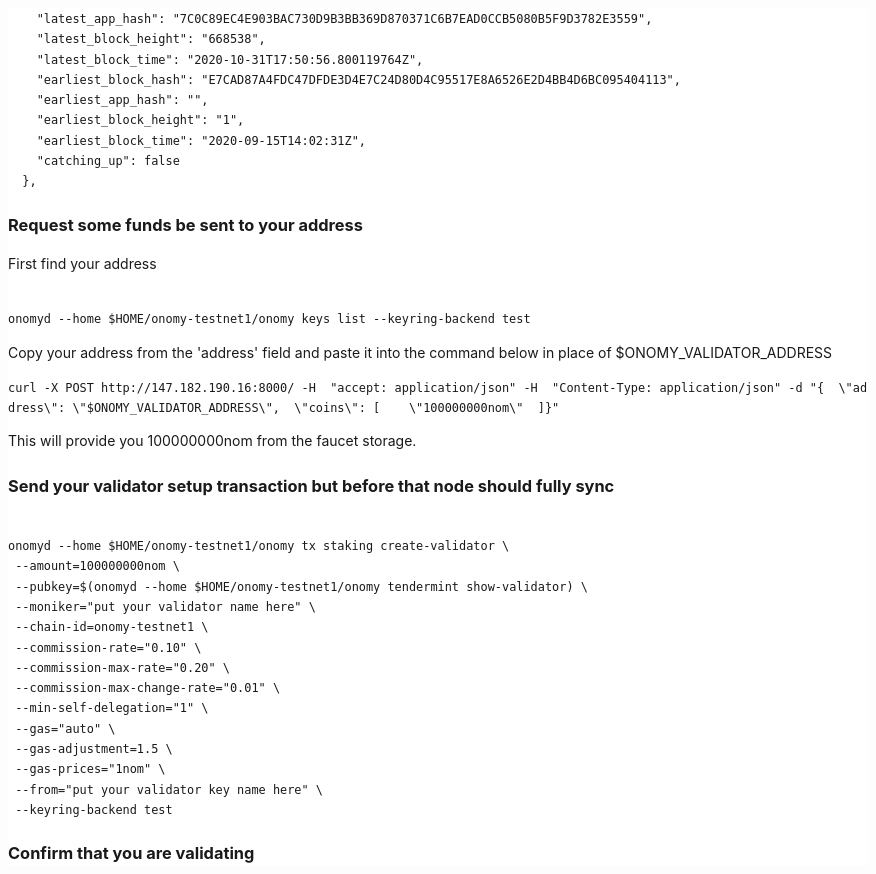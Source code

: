 ```
    "latest_app_hash": "7C0C89EC4E903BAC730D9B3BB369D870371C6B7EAD0CCB5080B5F9D3782E3559",
    "latest_block_height": "668538",
    "latest_block_time": "2020-10-31T17:50:56.800119764Z",
    "earliest_block_hash": "E7CAD87A4FDC47DFDE3D4E7C24D80D4C95517E8A6526E2D4BB4D6BC095404113",
    "earliest_app_hash": "",
    "earliest_block_height": "1",
    "earliest_block_time": "2020-09-15T14:02:31Z",
    "catching_up": false
  },
```
### Request some funds be sent to your address

First find your address

```

onomyd --home $HOME/onomy-testnet1/onomy keys list --keyring-backend test

```

Copy your address from the 'address' field and paste it into the command below in place of $ONOMY_VALIDATOR_ADDRESS

```
curl -X POST http://147.182.190.16:8000/ -H  "accept: application/json" -H  "Content-Type: application/json" -d "{  \"address\": \"$ONOMY_VALIDATOR_ADDRESS\",  \"coins\": [    \"100000000nom\"  ]}"
```

This will provide you 100000000nom from the faucet storage.

### Send your validator setup transaction but before that node should fully sync

```

onomyd --home $HOME/onomy-testnet1/onomy tx staking create-validator \
 --amount=100000000nom \
 --pubkey=$(onomyd --home $HOME/onomy-testnet1/onomy tendermint show-validator) \
 --moniker="put your validator name here" \
 --chain-id=onomy-testnet1 \
 --commission-rate="0.10" \
 --commission-max-rate="0.20" \
 --commission-max-change-rate="0.01" \
 --min-self-delegation="1" \
 --gas="auto" \
 --gas-adjustment=1.5 \
 --gas-prices="1nom" \
 --from="put your validator key name here" \
 --keyring-backend test

```

### Confirm that you are validating

